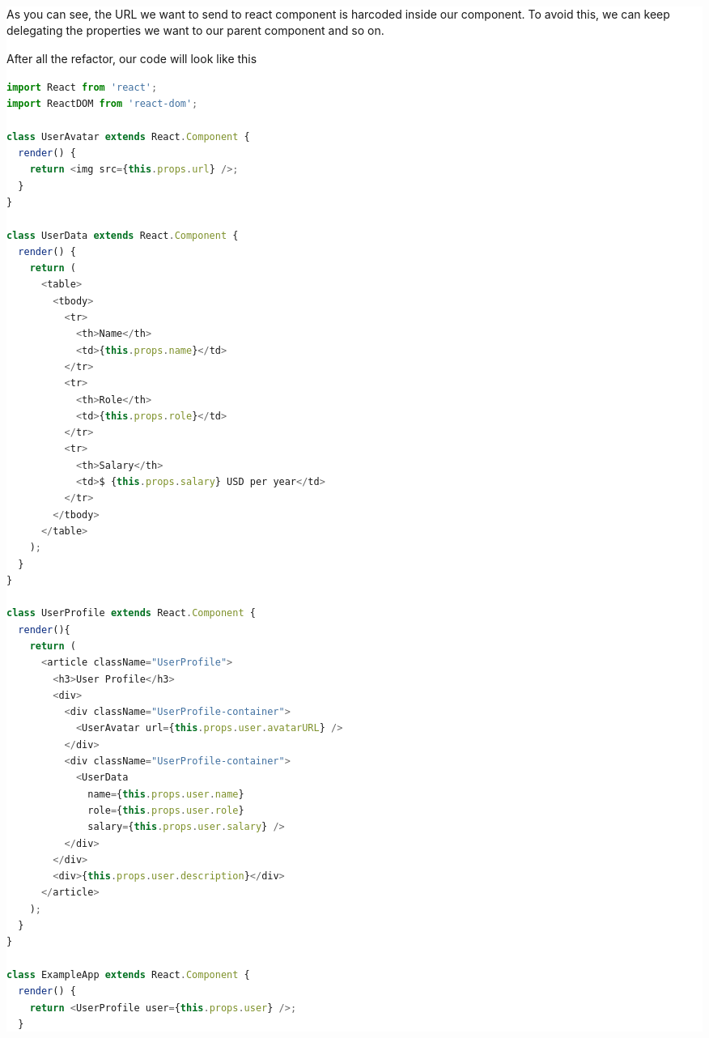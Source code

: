 As you can see, the URL we want to send to react component is harcoded inside our component. To avoid this, we can
keep delegating the properties we want to our parent component and so on.

After all the refactor, our code will look like this

````javascript
import React from 'react';
import ReactDOM from 'react-dom';

class UserAvatar extends React.Component {
  render() {
    return <img src={this.props.url} />;
  }
}

class UserData extends React.Component {
  render() {
    return (
      <table>
        <tbody>
          <tr>
            <th>Name</th>
            <td>{this.props.name}</td>
          </tr>
          <tr>
            <th>Role</th>
            <td>{this.props.role}</td>
          </tr>
          <tr>
            <th>Salary</th>
            <td>$ {this.props.salary} USD per year</td>
          </tr>
        </tbody>
      </table>
    );
  }
}

class UserProfile extends React.Component {
  render(){
    return (
      <article className="UserProfile">
        <h3>User Profile</h3>
        <div>
          <div className="UserProfile-container">
            <UserAvatar url={this.props.user.avatarURL} />
          </div>
          <div className="UserProfile-container">
            <UserData
              name={this.props.user.name}
              role={this.props.user.role}
              salary={this.props.user.salary} />
          </div>
        </div>
        <div>{this.props.user.description}</div>
      </article>
    );
  }
}

class ExampleApp extends React.Component {
  render() {
    return <UserProfile user={this.props.user} />;
  }
````